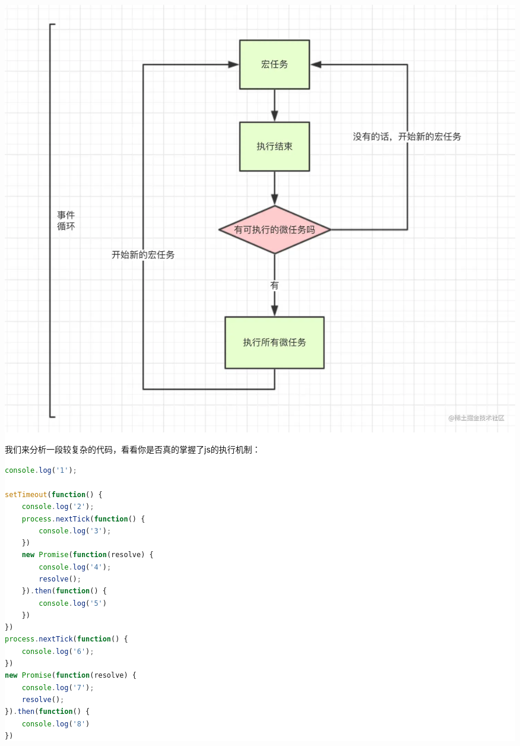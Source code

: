 ![img](images/003.png)

我们来分析一段较复杂的代码，看看你是否真的掌握了js的执行机制：

```javascript
console.log('1');

setTimeout(function() {
    console.log('2');
    process.nextTick(function() {
        console.log('3');
    })
    new Promise(function(resolve) {
        console.log('4');
        resolve();
    }).then(function() {
        console.log('5')
    })
})
process.nextTick(function() {
    console.log('6');
})
new Promise(function(resolve) {
    console.log('7');
    resolve();
}).then(function() {
    console.log('8')
})
```